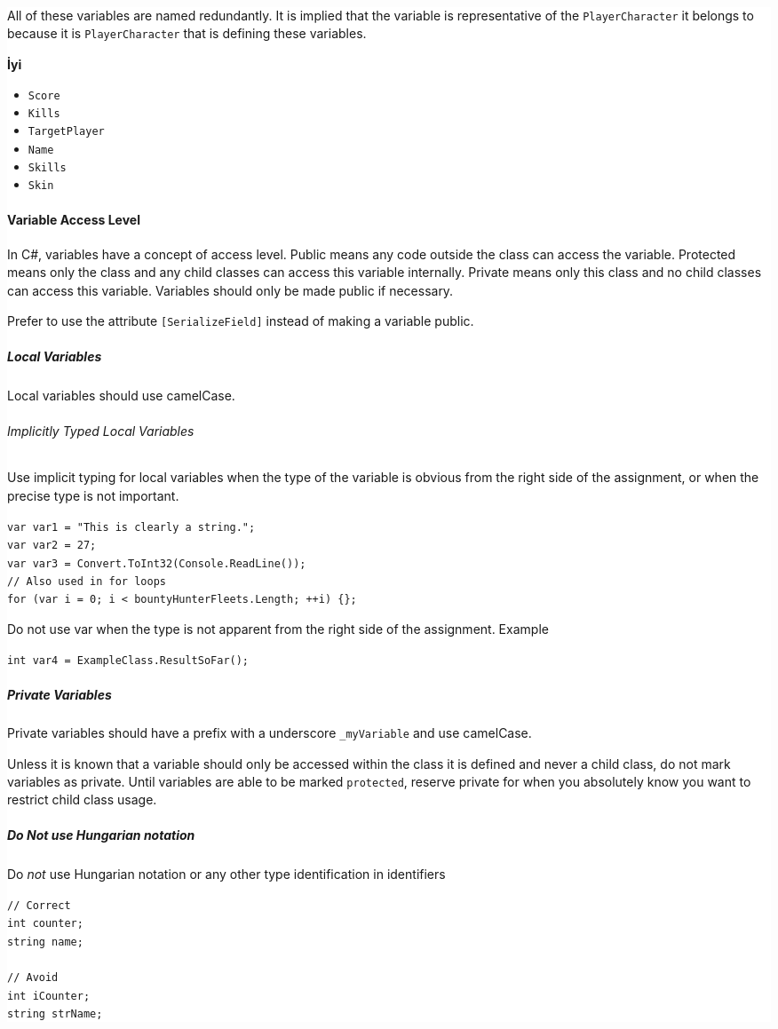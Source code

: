All of these variables are named redundantly. It is implied that the variable is representative of the `PlayerCharacter` it belongs to because it is `PlayerCharacter` that is defining these variables.

**İyi**

* `Score`
* `Kills`
* `TargetPlayer`
* `Name`
* `Skills`
* `Skin`

#### Variable Access Level
In C#, variables have a concept of access level. Public means any code outside the class can access the variable. Protected means only the class and any child classes can access this variable internally. Private means only this class and no child classes can access this variable.
Variables should only be made public if necessary.

Prefer to use the attribute `[SerializeField]` instead of making a variable public.

##### Local Variables
Local variables should use camelCase.

###### Implicitly Typed Local Variables
Use implicit typing for local variables when the type of the variable is obvious from the right side of the assignment, or when the precise type is not important.
```
var var1 = "This is clearly a string.";
var var2 = 27;
var var3 = Convert.ToInt32(Console.ReadLine());
// Also used in for loops
for (var i = 0; i < bountyHunterFleets.Length; ++i) {};
```

Do not use var when the type is not apparent from the right side of the assignment.
Example
```
int var4 = ExampleClass.ResultSoFar();
```

<a name="privatevariables"></a>
##### Private Variables
Private variables should have a prefix with a underscore `_myVariable` and use camelCase.

Unless it is known that a variable should only be accessed within the class it is defined and never a child class, do not mark variables as private. Until variables are able to be marked `protected`, reserve private for when you absolutely know you want to restrict child class usage.

##### Do _Not_ use Hungarian notation
Do _not_ use Hungarian notation or any other type identification in identifiers
```
// Correct
int counter;
string name;
 
// Avoid
int iCounter;
string strName;
```
